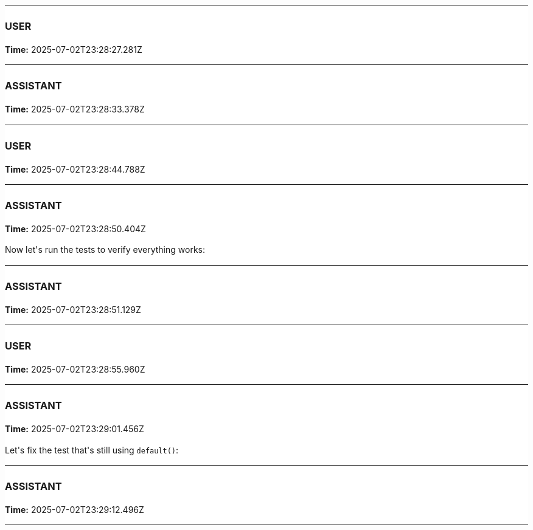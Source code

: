 

---

### USER
**Time:** 2025-07-02T23:28:27.281Z



---

### ASSISTANT
**Time:** 2025-07-02T23:28:33.378Z



---

### USER
**Time:** 2025-07-02T23:28:44.788Z



---

### ASSISTANT
**Time:** 2025-07-02T23:28:50.404Z

Now let's run the tests to verify everything works:

---

### ASSISTANT
**Time:** 2025-07-02T23:28:51.129Z



---

### USER
**Time:** 2025-07-02T23:28:55.960Z



---

### ASSISTANT
**Time:** 2025-07-02T23:29:01.456Z

Let's fix the test that's still using `default()`:

---

### ASSISTANT
**Time:** 2025-07-02T23:29:12.496Z



---